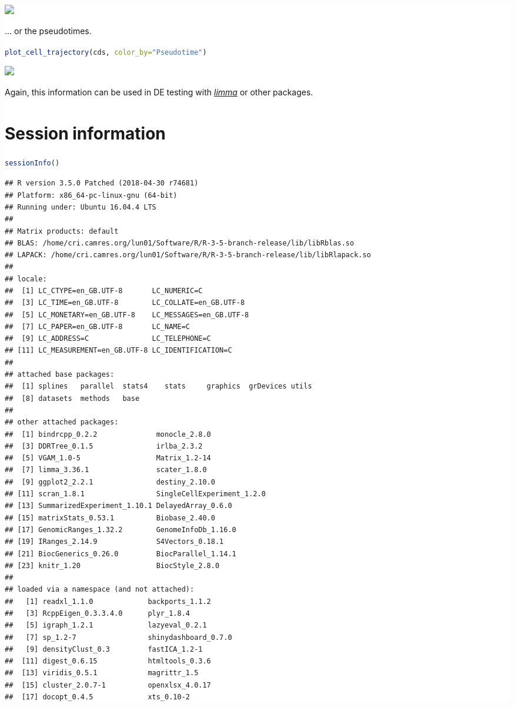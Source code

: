 <img src="answers_files/figure-html/unnamed-chunk-17-1.png" width="100%" />

... or the pseudotimes.


```r
plot_cell_trajectory(cds, color_by="Pseudotime")
```

<img src="answers_files/figure-html/unnamed-chunk-18-1.png" width="100%" />

Again, this information can be used in DE testing with *[limma](http://bioconductor.org/packages/limma)* or other packages.

# Session information


```r
sessionInfo()
```

```
## R version 3.5.0 Patched (2018-04-30 r74681)
## Platform: x86_64-pc-linux-gnu (64-bit)
## Running under: Ubuntu 16.04.4 LTS
## 
## Matrix products: default
## BLAS: /home/cri.camres.org/lun01/Software/R/R-3-5-branch-release/lib/libRblas.so
## LAPACK: /home/cri.camres.org/lun01/Software/R/R-3-5-branch-release/lib/libRlapack.so
## 
## locale:
##  [1] LC_CTYPE=en_GB.UTF-8       LC_NUMERIC=C              
##  [3] LC_TIME=en_GB.UTF-8        LC_COLLATE=en_GB.UTF-8    
##  [5] LC_MONETARY=en_GB.UTF-8    LC_MESSAGES=en_GB.UTF-8   
##  [7] LC_PAPER=en_GB.UTF-8       LC_NAME=C                 
##  [9] LC_ADDRESS=C               LC_TELEPHONE=C            
## [11] LC_MEASUREMENT=en_GB.UTF-8 LC_IDENTIFICATION=C       
## 
## attached base packages:
##  [1] splines   parallel  stats4    stats     graphics  grDevices utils    
##  [8] datasets  methods   base     
## 
## other attached packages:
##  [1] bindrcpp_0.2.2              monocle_2.8.0              
##  [3] DDRTree_0.1.5               irlba_2.3.2                
##  [5] VGAM_1.0-5                  Matrix_1.2-14              
##  [7] limma_3.36.1                scater_1.8.0               
##  [9] ggplot2_2.2.1               destiny_2.10.0             
## [11] scran_1.8.1                 SingleCellExperiment_1.2.0 
## [13] SummarizedExperiment_1.10.1 DelayedArray_0.6.0         
## [15] matrixStats_0.53.1          Biobase_2.40.0             
## [17] GenomicRanges_1.32.2        GenomeInfoDb_1.16.0        
## [19] IRanges_2.14.9              S4Vectors_0.18.1           
## [21] BiocGenerics_0.26.0         BiocParallel_1.14.1        
## [23] knitr_1.20                  BiocStyle_2.8.0            
## 
## loaded via a namespace (and not attached):
##   [1] readxl_1.1.0             backports_1.1.2         
##   [3] RcppEigen_0.3.3.4.0      plyr_1.8.4              
##   [5] igraph_1.2.1             lazyeval_0.2.1          
##   [7] sp_1.2-7                 shinydashboard_0.7.0    
##   [9] densityClust_0.3         fastICA_1.2-1           
##  [11] digest_0.6.15            htmltools_0.3.6         
##  [13] viridis_0.5.1            magrittr_1.5            
##  [15] cluster_2.0.7-1          openxlsx_4.0.17         
##  [17] docopt_0.4.5             xts_0.10-2              
```
